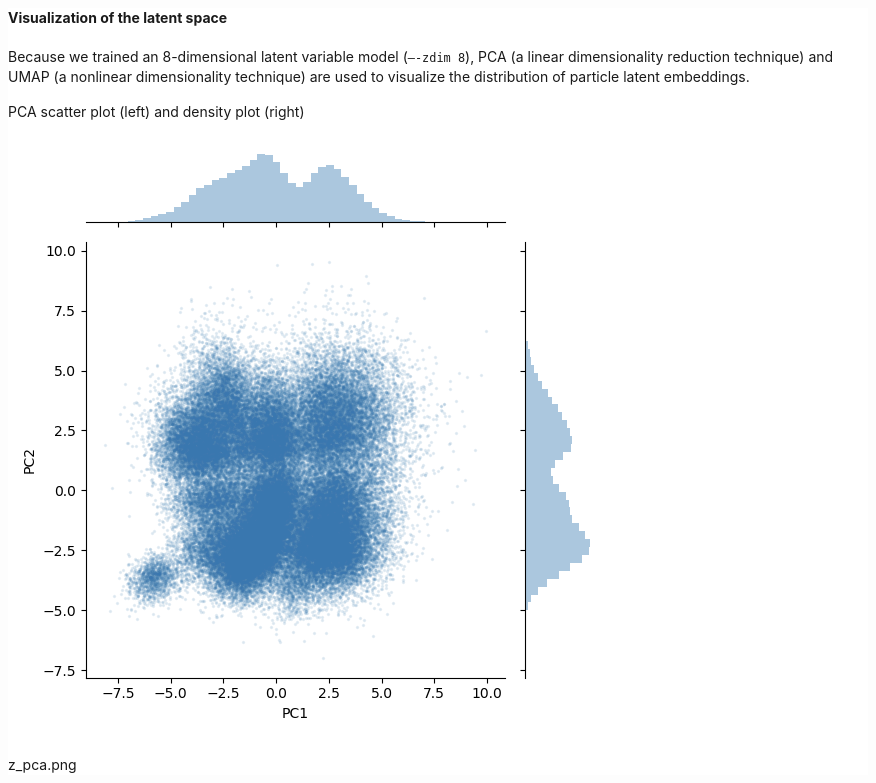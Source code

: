 #### Visualization of the latent space

Because we trained an 8-dimensional latent variable model (`—-zdim 8`),  PCA (a linear dimensionality reduction technique) and UMAP (a nonlinear dimensionality technique) are used to visualize the distribution of particle latent embeddings.

PCA  scatter plot (left) and density plot (right)

![z_pca.png](assets/Untitled_46.png)

z_pca.png
